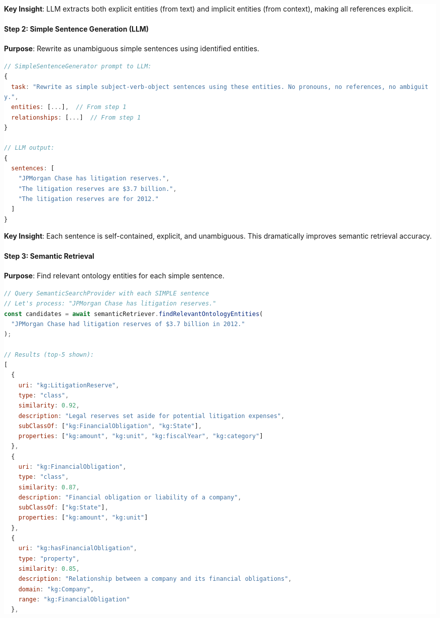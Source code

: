 **Key Insight**: LLM extracts both explicit entities (from text) and implicit entities (from context), making all references explicit.

#### Step 2: Simple Sentence Generation (LLM)

**Purpose**: Rewrite as unambiguous simple sentences using identified entities.

```javascript
// SimpleSentenceGenerator prompt to LLM:
{
  task: "Rewrite as simple subject-verb-object sentences using these entities. No pronouns, no references, no ambiguity.",
  entities: [...],  // From step 1
  relationships: [...]  // From step 1
}

// LLM output:
{
  sentences: [
    "JPMorgan Chase has litigation reserves.",
    "The litigation reserves are $3.7 billion.",
    "The litigation reserves are for 2012."
  ]
}
```

**Key Insight**: Each sentence is self-contained, explicit, and unambiguous. This dramatically improves semantic retrieval accuracy.

#### Step 3: Semantic Retrieval

**Purpose**: Find relevant ontology entities for each simple sentence.

```javascript
// Query SemanticSearchProvider with each SIMPLE sentence
// Let's process: "JPMorgan Chase has litigation reserves."
const candidates = await semanticRetriever.findRelevantOntologyEntities(
  "JPMorgan Chase had litigation reserves of $3.7 billion in 2012."
);

// Results (top-5 shown):
[
  {
    uri: "kg:LitigationReserve",
    type: "class",
    similarity: 0.92,
    description: "Legal reserves set aside for potential litigation expenses",
    subClassOf: ["kg:FinancialObligation", "kg:State"],
    properties: ["kg:amount", "kg:unit", "kg:fiscalYear", "kg:category"]
  },
  {
    uri: "kg:FinancialObligation",
    type: "class",
    similarity: 0.87,
    description: "Financial obligation or liability of a company",
    subClassOf: ["kg:State"],
    properties: ["kg:amount", "kg:unit"]
  },
  {
    uri: "kg:hasFinancialObligation",
    type: "property",
    similarity: 0.85,
    description: "Relationship between a company and its financial obligations",
    domain: "kg:Company",
    range: "kg:FinancialObligation"
  },
```